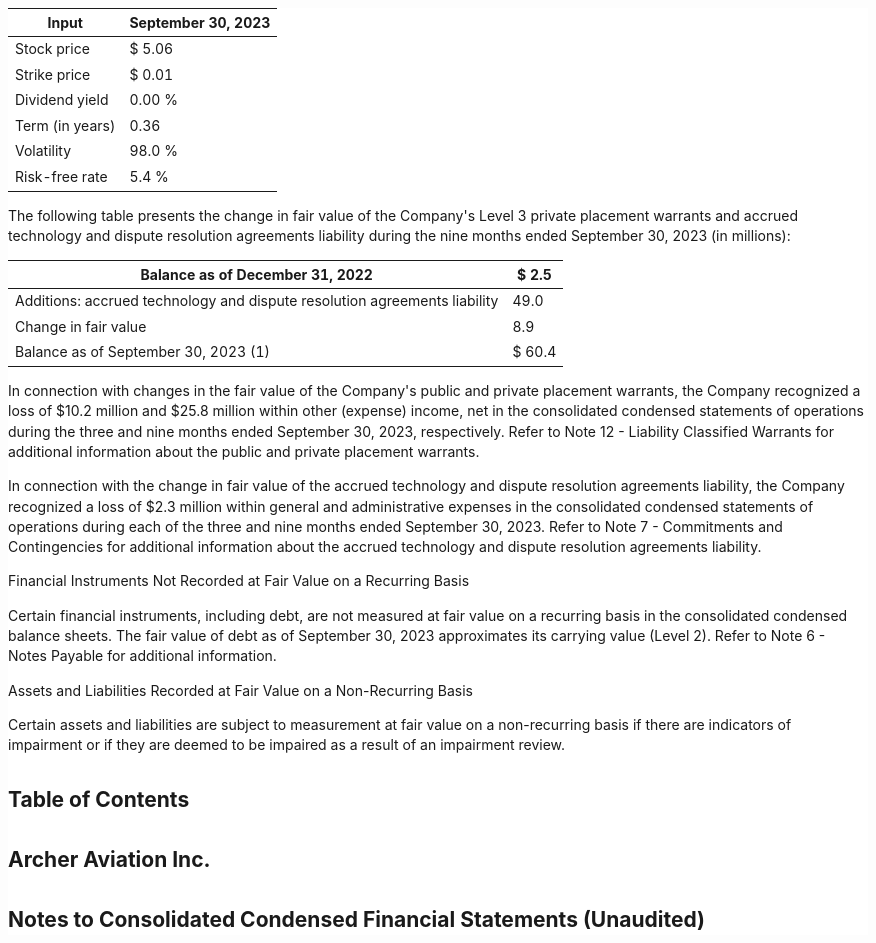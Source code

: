 | Input           | September 30, 2023   |
|-----------------|----------------------|
| Stock price     | $ 5.06               |
| Strike price    | $ 0.01               |
| Dividend yield  | 0.00  %              |
| Term (in years) | 0.36                 |
| Volatility      | 98.0  %              |
| Risk-free rate  | 5.4  %               |

The following table presents the change in fair value of the Company's Level 3 private placement warrants and accrued technology and dispute resolution agreements liability during the nine months ended September 30, 2023 (in millions):

| Balance as of December 31, 2022                                           | $ 2.5   |
|---------------------------------------------------------------------------|---------|
| Additions: accrued technology and dispute resolution agreements liability | 49.0    |
| Change in fair value                                                      | 8.9     |
| Balance as of September 30, 2023  (1)                                     | $ 60.4  |

In connection with changes in the fair value of the Company's public and private placement warrants, the Company recognized a loss of $10.2 million and $25.8 million within other (expense) income, net in the consolidated condensed statements of operations during the three and nine months ended September 30, 2023, respectively. Refer to Note 12 - Liability Classified Warrants for additional information about the public and private placement warrants.

In connection with the change in fair value of the accrued technology and dispute resolution agreements liability, the Company recognized a loss of $2.3 million within general and administrative expenses in the consolidated condensed statements of operations during each of the three and nine months ended September 30, 2023. Refer to Note 7 - Commitments and Contingencies for additional information about the accrued technology and dispute resolution agreements liability.

Financial Instruments Not Recorded at Fair Value on a Recurring Basis

Certain financial instruments, including debt, are not measured at fair value on a recurring basis in the consolidated condensed balance sheets. The fair value of debt as of September 30, 2023 approximates its carrying value (Level 2). Refer to Note 6 - Notes Payable for additional information.

Assets and Liabilities Recorded at Fair Value on a Non-Recurring Basis

Certain assets and liabilities are subject to measurement at fair value on a non-recurring basis if there are indicators of impairment or if they are deemed to be impaired as a result of an impairment review.

## Table of Contents

## Archer Aviation Inc.

## Notes to Consolidated Condensed Financial Statements (Unaudited)
